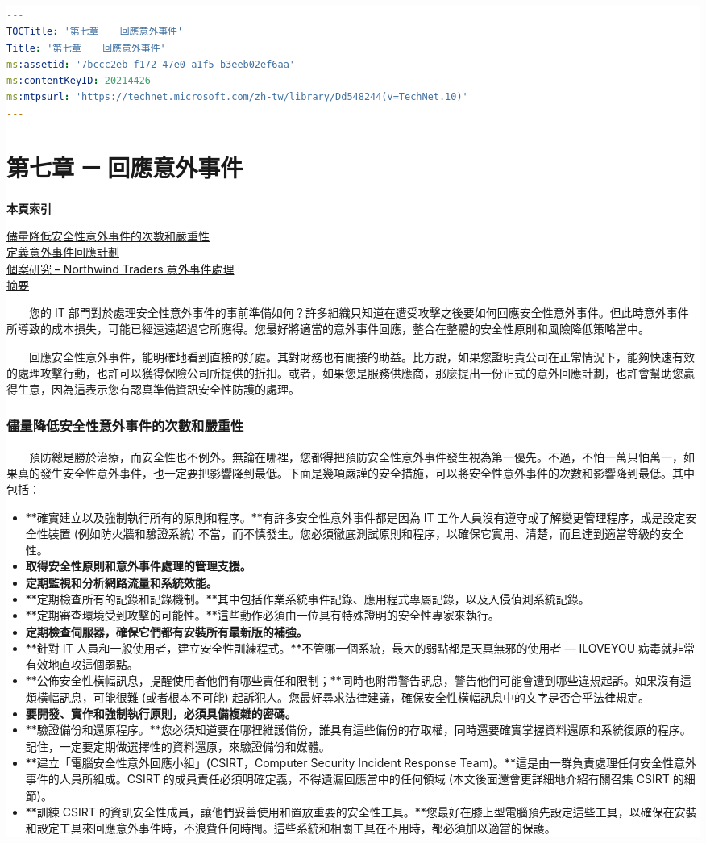 ```yaml
---
TOCTitle: '第七章 － 回應意外事件'
Title: '第七章 － 回應意外事件'
ms:assetid: '7bccc2eb-f172-47e0-a1f5-b3eeb02ef6aa'
ms:contentKeyID: 20214426
ms:mtpsurl: 'https://technet.microsoft.com/zh-tw/library/Dd548244(v=TechNet.10)'
---
```


第七章 － 回應意外事件
======================

**本頁索引**

[儘量降低安全性意外事件的次數和嚴重性](#aa)  
[定義意外事件回應計劃](#bb)  
[個案研究 – Northwind Traders 意外事件處理](#cc)  
[摘要](#dd)  

　　您的 IT 部門對於處理安全性意外事件的事前準備如何？許多組織只知道在遭受攻擊之後要如何回應安全性意外事件。但此時意外事件所導致的成本損失，可能已經遠遠超過它所應得。您最好將適當的意外事件回應，整合在整體的安全性原則和風險降低策略當中。

　　回應安全性意外事件，能明確地看到直接的好處。其對財務也有間接的助益。比方說，如果您證明貴公司在正常情況下，能夠快速有效的處理攻擊行動，也許可以獲得保險公司所提供的折扣。或者，如果您是服務供應商，那麼提出一份正式的意外回應計劃，也許會幫助您贏得生意，因為這表示您有認真準備資訊安全性防護的處理。

### 儘量降低安全性意外事件的次數和嚴重性

　　預防總是勝於治療，而安全性也不例外。無論在哪裡，您都得把預防安全性意外事件發生視為第一優先。不過，不怕一萬只怕萬一，如果真的發生安全性意外事件，也一定要把影響降到最低。下面是幾項嚴謹的安全措施，可以將安全性意外事件的次數和影響降到最低。其中包括：

-   **確實建立以及強制執行所有的原則和程序。**有許多安全性意外事件都是因為 IT 工作人員沒有遵守或了解變更管理程序，或是設定安全性裝置 (例如防火牆和驗證系統) 不當，而不慎發生。您必須徹底測試原則和程序，以確保它實用、清楚，而且達到適當等級的安全性。
    　
-   **取得安全性原則和意外事件處理的管理支援。**
    　
-   **定期監視和分析網路流量和系統效能。**
    　
-   **定期檢查所有的記錄和記錄機制。**其中包括作業系統事件記錄、應用程式專屬記錄，以及入侵偵測系統記錄。
    　
-   **定期審查環境受到攻擊的可能性。**這些動作必須由一位具有特殊證明的安全性專家來執行。
    　
-   **定期檢查伺服器，確保它們都有安裝所有最新版的補強。**
    　
-   **針對 IT 人員和一般使用者，建立安全性訓練程式。**不管哪一個系統，最大的弱點都是天真無邪的使用者 — ILOVEYOU 病毒就非常有效地直攻這個弱點。
    　
-   **公佈安全性橫幅訊息，提醒使用者他們有哪些責任和限制；**同時也附帶警告訊息，警告他們可能會遭到哪些違規起訴。如果沒有這類橫幅訊息，可能很難 (或者根本不可能) 起訴犯人。您最好尋求法律建議，確保安全性橫幅訊息中的文字是否合乎法律規定。
    　
-   **要開發、實作和強制執行原則，必須具備複雜的密碼。**
    　
-   **驗證備份和還原程序。**您必須知道要在哪裡維護備份，誰具有這些備份的存取權，同時還要確實掌握資料還原和系統復原的程序。記住，一定要定期做選擇性的資料還原，來驗證備份和媒體。
    　
-   **建立「電腦安全性意外回應小組」(CSIRT，Computer Security Incident Response Team)。**這是由一群負責處理任何安全性意外事件的人員所組成。CSIRT 的成員責任必須明確定義，不得遺漏回應當中的任何領域 (本文後面還會更詳細地介紹有關召集 CSIRT 的細節)。
    　
-   **訓練 CSIRT 的資訊安全性成員，讓他們妥善使用和置放重要的安全性工具。**您最好在膝上型電腦預先設定這些工具，以確保在安裝和設定工具來回應意外事件時，不浪費任何時間。這些系統和相關工具在不用時，都必須加以適當的保護。
    　
